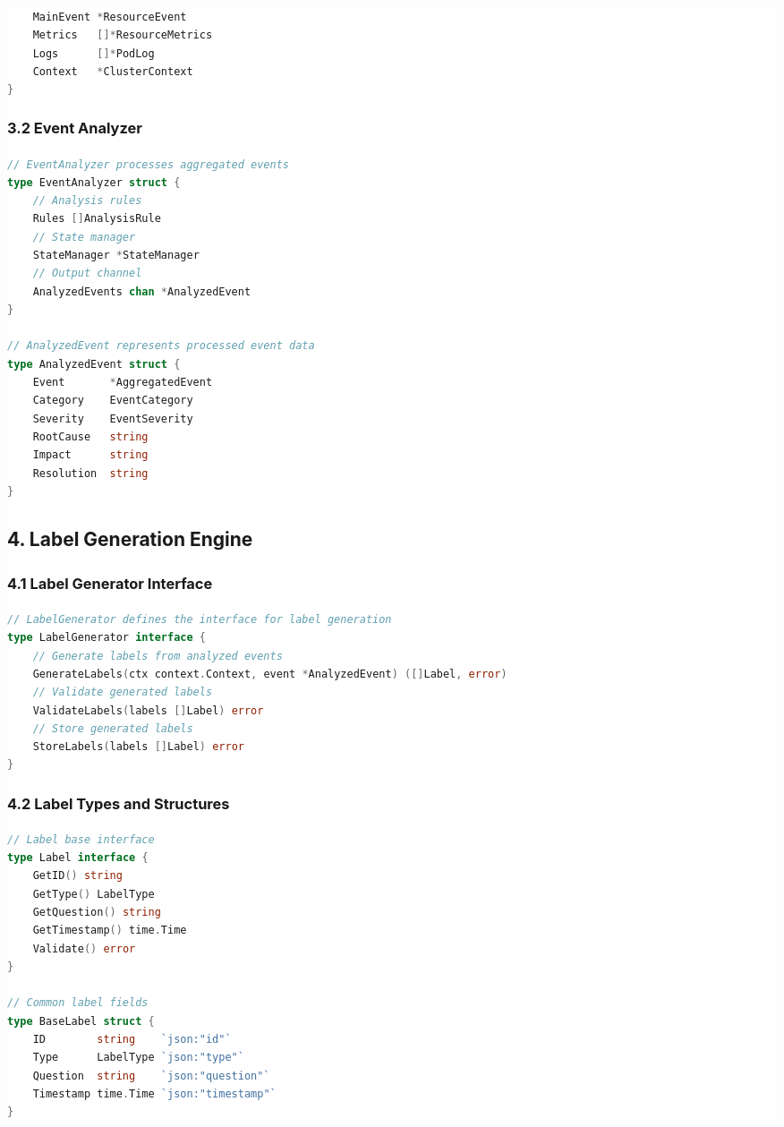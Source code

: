 ```go
    MainEvent *ResourceEvent
    Metrics   []*ResourceMetrics
    Logs      []*PodLog
    Context   *ClusterContext
}
```

### 3.2 Event Analyzer
```go
// EventAnalyzer processes aggregated events
type EventAnalyzer struct {
    // Analysis rules
    Rules []AnalysisRule
    // State manager
    StateManager *StateManager
    // Output channel
    AnalyzedEvents chan *AnalyzedEvent
}

// AnalyzedEvent represents processed event data
type AnalyzedEvent struct {
    Event       *AggregatedEvent
    Category    EventCategory
    Severity    EventSeverity
    RootCause   string
    Impact      string
    Resolution  string
}
```

## 4. Label Generation Engine

### 4.1 Label Generator Interface
```go
// LabelGenerator defines the interface for label generation
type LabelGenerator interface {
    // Generate labels from analyzed events
    GenerateLabels(ctx context.Context, event *AnalyzedEvent) ([]Label, error)
    // Validate generated labels
    ValidateLabels(labels []Label) error
    // Store generated labels
    StoreLabels(labels []Label) error
}
```

### 4.2 Label Types and Structures
```go
// Label base interface
type Label interface {
    GetID() string
    GetType() LabelType
    GetQuestion() string
    GetTimestamp() time.Time
    Validate() error
}

// Common label fields
type BaseLabel struct {
    ID        string    `json:"id"`
    Type      LabelType `json:"type"`
    Question  string    `json:"question"`
    Timestamp time.Time `json:"timestamp"`
}
```